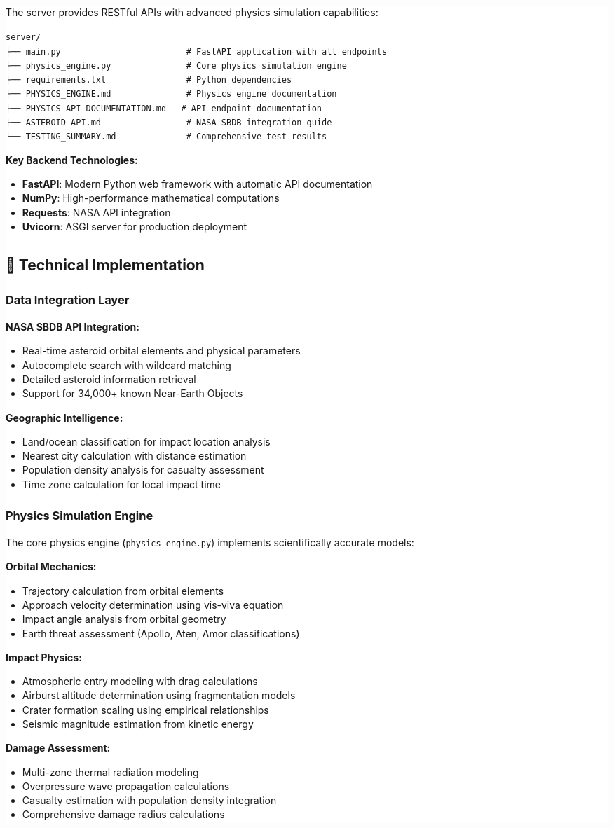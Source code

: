 The server provides RESTful APIs with advanced physics simulation capabilities:

```
server/
├── main.py                         # FastAPI application with all endpoints
├── physics_engine.py               # Core physics simulation engine
├── requirements.txt                # Python dependencies
├── PHYSICS_ENGINE.md               # Physics engine documentation
├── PHYSICS_API_DOCUMENTATION.md   # API endpoint documentation
├── ASTEROID_API.md                 # NASA SBDB integration guide
└── TESTING_SUMMARY.md              # Comprehensive test results
```

**Key Backend Technologies:**
- **FastAPI**: Modern Python web framework with automatic API documentation
- **NumPy**: High-performance mathematical computations
- **Requests**: NASA API integration
- **Uvicorn**: ASGI server for production deployment

## 🔬 Technical Implementation

### Data Integration Layer

**NASA SBDB API Integration:**
- Real-time asteroid orbital elements and physical parameters
- Autocomplete search with wildcard matching
- Detailed asteroid information retrieval
- Support for 34,000+ known Near-Earth Objects

**Geographic Intelligence:**
- Land/ocean classification for impact location analysis
- Nearest city calculation with distance estimation
- Population density analysis for casualty assessment
- Time zone calculation for local impact time

### Physics Simulation Engine

The core physics engine (`physics_engine.py`) implements scientifically accurate models:

**Orbital Mechanics:**
- Trajectory calculation from orbital elements
- Approach velocity determination using vis-viva equation
- Impact angle analysis from orbital geometry
- Earth threat assessment (Apollo, Aten, Amor classifications)

**Impact Physics:**
- Atmospheric entry modeling with drag calculations
- Airburst altitude determination using fragmentation models
- Crater formation scaling using empirical relationships
- Seismic magnitude estimation from kinetic energy

**Damage Assessment:**
- Multi-zone thermal radiation modeling
- Overpressure wave propagation calculations
- Casualty estimation with population density integration
- Comprehensive damage radius calculations
